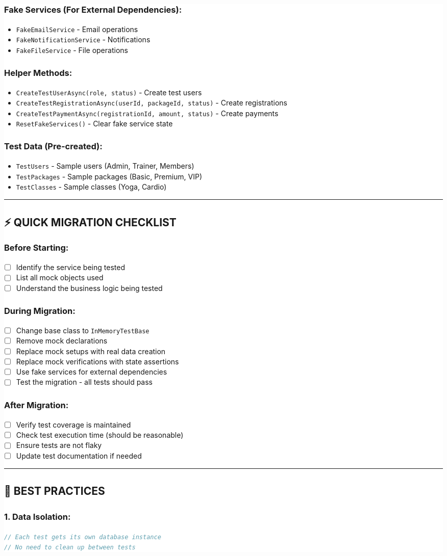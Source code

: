 ### **Fake Services (For External Dependencies):**
- `FakeEmailService` - Email operations
- `FakeNotificationService` - Notifications
- `FakeFileService` - File operations

### **Helper Methods:**
- `CreateTestUserAsync(role, status)` - Create test users
- `CreateTestRegistrationAsync(userId, packageId, status)` - Create registrations
- `CreateTestPaymentAsync(registrationId, amount, status)` - Create payments
- `ResetFakeServices()` - Clear fake service state

### **Test Data (Pre-created):**
- `TestUsers` - Sample users (Admin, Trainer, Members)
- `TestPackages` - Sample packages (Basic, Premium, VIP)
- `TestClasses` - Sample classes (Yoga, Cardio)

---

## ⚡ **QUICK MIGRATION CHECKLIST**

### **Before Starting:**
- [ ] Identify the service being tested
- [ ] List all mock objects used
- [ ] Understand the business logic being tested

### **During Migration:**
- [ ] Change base class to `InMemoryTestBase`
- [ ] Remove mock declarations
- [ ] Replace mock setups with real data creation
- [ ] Replace mock verifications with state assertions
- [ ] Use fake services for external dependencies
- [ ] Test the migration - all tests should pass

### **After Migration:**
- [ ] Verify test coverage is maintained
- [ ] Check test execution time (should be reasonable)
- [ ] Ensure tests are not flaky
- [ ] Update test documentation if needed

---

## 🎯 **BEST PRACTICES**

### **1. Data Isolation:**
```csharp
// Each test gets its own database instance
// No need to clean up between tests
```
